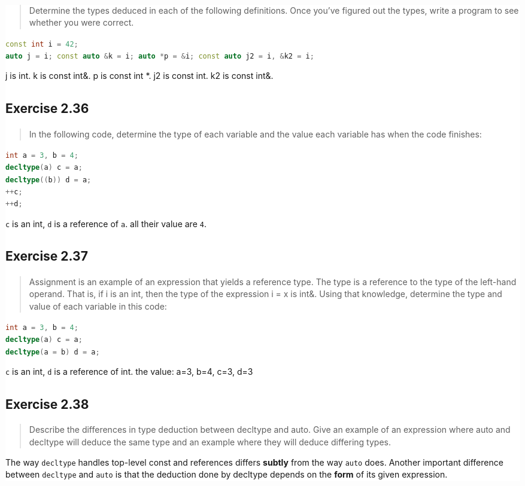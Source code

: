 > Determine the types deduced in each of the following definitions.
> Once you’ve figured out the types,
> write a program to see whether you were correct.

```cpp
const int i = 42;
auto j = i; const auto &k = i; auto *p = &i; const auto j2 = i, &k2 = i;
```

j is int.
k is const int&.
p is const int *.
j2 is const int.
k2 is const int&.

## Exercise 2.36

> In the following code, determine the type of each variable
> and the value each variable has when the code finishes:

```cpp
int a = 3, b = 4;
decltype(a) c = a;
decltype((b)) d = a;
++c;
++d;
```

`c` is an int, `d` is a reference of `a`.
all their value are `4`.

## Exercise 2.37

> Assignment is an example of an expression that yields a reference type. The type is a reference to the type of the left-hand operand. That is, if i is an int, then the type of the expression i = x is int&. Using that knowledge, determine the type and value of each variable in this code:

```cpp
int a = 3, b = 4;
decltype(a) c = a;
decltype(a = b) d = a;
```

`c` is an int, `d` is a reference of int.
the value: a=3, b=4, c=3, d=3

## Exercise 2.38

> Describe the differences in type deduction between decltype and auto. Give an example of an expression where auto and decltype will deduce the same type and an example where they will deduce differing types.

The way `decltype` handles top-level const and references differs **subtly** from the way `auto` does.
Another important difference between `decltype` and `auto` is that the deduction done by decltype depends on the **form** of its given expression.
